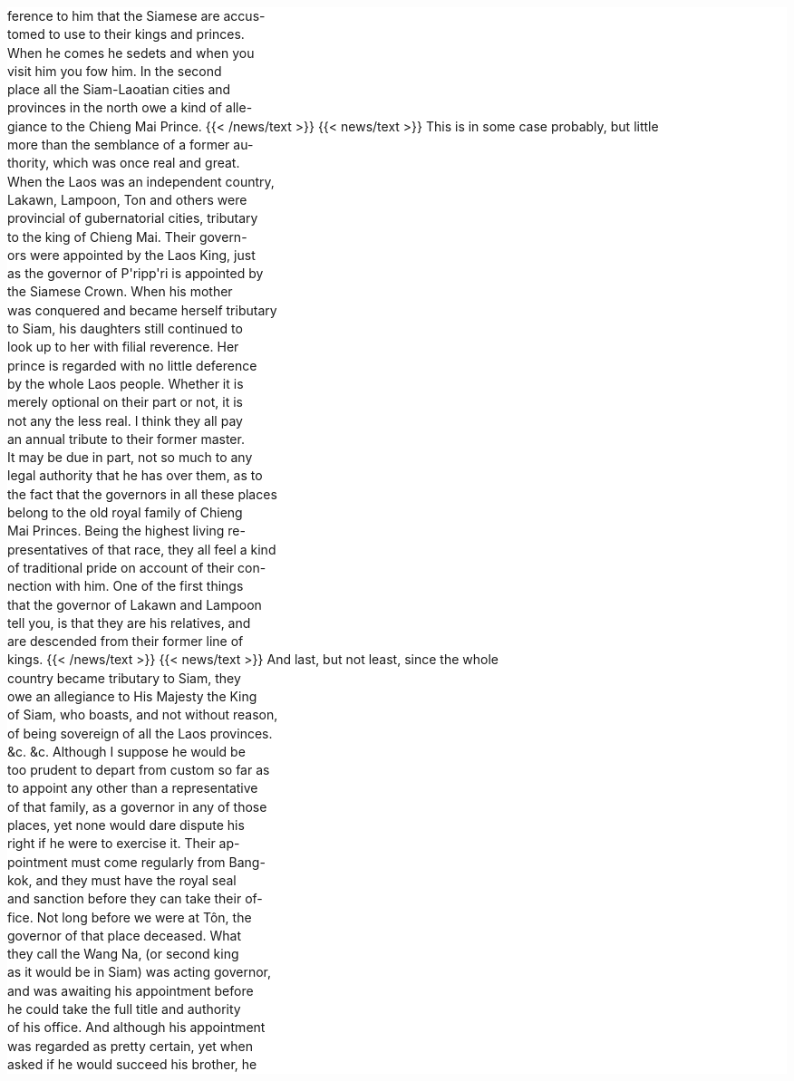 ference to him that the Siamese are accus-<br/>
tomed to use to their kings and princes.<br/>
When he comes he sedets and when you<br/>
visit him you fow him. In the second<br/>
place all the Siam-Laoatian cities and<br/>
provinces in the north owe a kind of alle-<br/>
giance to the Chieng Mai Prince.
{{< /news/text >}}
{{< news/text >}}
This is in some case probably, but little<br/>
more than the semblance of a former au-<br/>
thority, which was once real and great.<br/>
When the Laos was an independent country,<br/>
Lakawn, Lampoon, Ton and others were<br/>
provincial of gubernatorial cities, tributary<br/>
to the king of Chieng Mai. Their govern-<br/>
ors were appointed by the Laos King, just<br/>
as the governor of P'ripp'ri is appointed by<br/>
the Siamese Crown. When his mother<br/>
was conquered and became herself tributary<br/>
to Siam, his daughters still continued to<br/>
look up to her with filial reverence. Her<br/>
prince is regarded with no little deference<br/>
by the whole Laos people. Whether it is<br/>
merely optional on their part or not, it is<br/>
not any the less real. I think they all pay<br/>
an annual tribute to their former master.<br/>
It may be due in part, not so much to any<br/>
legal authority that he has over them, as to<br/>
the fact that the governors in all these places<br/>
belong to the old royal family of Chieng<br/>
Mai Princes. Being the highest living re-<br/>
presentatives of that race, they all feel a kind<br/>
of traditional pride on account of their con-<br/>
nection with him. One of the first things<br/>
that the governor of Lakawn and Lampoon<br/>
tell you, is that they are his relatives, and<br/>
are descended from their former line of<br/>
kings.
{{< /news/text >}}
{{< news/text >}}
And last, but not least, since the whole<br/>
country became tributary to Siam, they<br/>
owe an allegiance to His Majesty the King<br/>
of Siam, who boasts, and not without reason,<br/>
of being sovereign of all the Laos provinces.<br/>
&c. &c. Although I suppose he would be<br/>
too prudent to depart from custom so far as<br/>
to appoint any other than a representative<br/>
of that family, as a governor in any of those<br/>
places, yet none would dare dispute his<br/>
right if he were to exercise it. Their ap-<br/>
pointment must come regularly from Bang-<br/>
kok, and they must have the royal seal<br/>
and sanction before they can take their of-<br/>
fice. Not long before we were at Tôn, the<br/>
governor of that place deceased. What<br/>
they call the Wang Na, (or second king<br/>
as it would be in Siam) was acting governor,<br/>
and was awaiting his appointment before<br/>
he could take the full title and authority<br/>
of his office. And although his appointment<br/>
was regarded as pretty certain, yet when<br/>
asked if he would succeed his brother, he<br/>